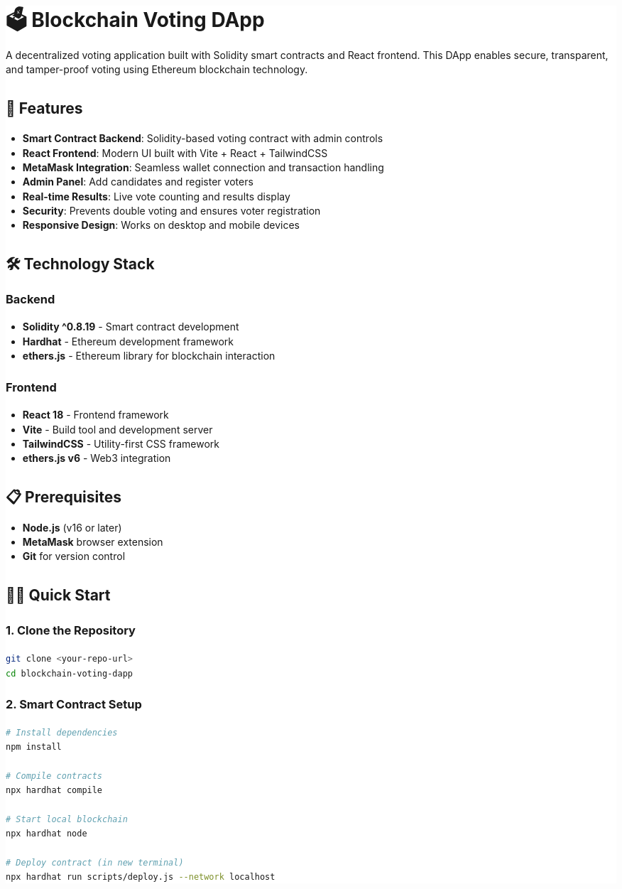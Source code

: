 # 🗳️ Blockchain Voting DApp

A decentralized voting application built with Solidity smart contracts and React frontend. This DApp enables secure, transparent, and tamper-proof voting using Ethereum blockchain technology.

## 🚀 Features

- **Smart Contract Backend**: Solidity-based voting contract with admin controls
- **React Frontend**: Modern UI built with Vite + React + TailwindCSS
- **MetaMask Integration**: Seamless wallet connection and transaction handling
- **Admin Panel**: Add candidates and register voters
- **Real-time Results**: Live vote counting and results display
- **Security**: Prevents double voting and ensures voter registration
- **Responsive Design**: Works on desktop and mobile devices

## 🛠️ Technology Stack

### Backend
- **Solidity ^0.8.19** - Smart contract development
- **Hardhat** - Ethereum development framework
- **ethers.js** - Ethereum library for blockchain interaction

### Frontend
- **React 18** - Frontend framework
- **Vite** - Build tool and development server
- **TailwindCSS** - Utility-first CSS framework
- **ethers.js v6** - Web3 integration

## 📋 Prerequisites

- **Node.js** (v16 or later)
- **MetaMask** browser extension
- **Git** for version control

## 🏃‍♂️ Quick Start

### 1. Clone the Repository
```bash
git clone <your-repo-url>
cd blockchain-voting-dapp
```

### 2. Smart Contract Setup
```bash
# Install dependencies
npm install

# Compile contracts
npx hardhat compile

# Start local blockchain
npx hardhat node

# Deploy contract (in new terminal)
npx hardhat run scripts/deploy.js --network localhost
```
